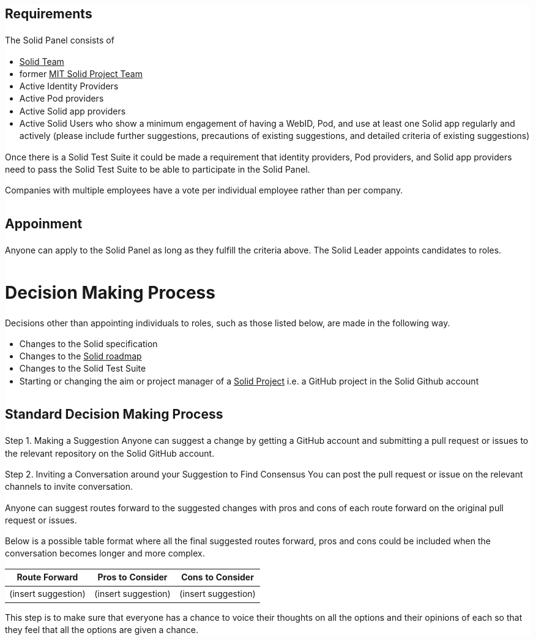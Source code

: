 ## Requirements 
The Solid Panel consists of 
* [Solid Team](https://github.com/solid/information/blob/master/solid-team.md)
* former [MIT Solid Project Team](https://solid.mit.edu) 
* Active Identity Providers   
* Active Pod providers 
* Active Solid app providers 
* Active Solid Users who show a minimum engagement of having a WebID, Pod, and use at least one Solid app regularly and actively
(please include further suggestions, precautions of existing suggestions, and detailed criteria of existing suggestions) 

Once there is a Solid Test Suite it could be made a requirement that identity providers, Pod providers, and Solid app providers need to pass the Solid Test Suite to be able to participate in the Solid Panel. 

Companies with multiple employees have a vote per individual employee rather than per company. 

## Appoinment
Anyone can apply to the Solid Panel as long as they fulfill the criteria above. The Solid Leader appoints candidates to roles. 

# Decision Making Process 
Decisions other than appointing individuals to roles, such as those listed below, are made in the following way. 
* Changes to the Solid specification
* Changes to the [Solid roadmap](https://github.com/solid/information/blob/master/solid-roadmap.md)
* Changes to the Solid Test Suite
* Starting or changing the aim or project manager of a [Solid Project](https://github.com/orgs/solid/projects) i.e. a GitHub project in the Solid Github account

## Standard Decision Making Process
Step 1. Making a Suggestion 
Anyone can suggest a change by getting a GitHub account and submitting a pull request or issues to the relevant repository on the Solid GitHub account. 

Step 2. Inviting a Conversation around your Suggestion to Find Consensus
You can post the pull request or issue on the relevant channels to invite conversation. 

Anyone can suggest routes forward to the suggested changes with pros and cons of each route forward on the original pull request or issues. 

Below is a possible table format where all the final suggested routes forward, pros and cons could be included when the conversation becomes longer and more complex. 

| Route Forward | Pros to Consider | Cons to Consider |
| ------------- | ------------- | ------------- |
| (insert suggestion)  | (insert suggestion)  | (insert suggestion)  |

This step is to make sure that everyone has a chance to voice their thoughts on all the options and their opinions of each so that they feel that all the options are given a chance.
